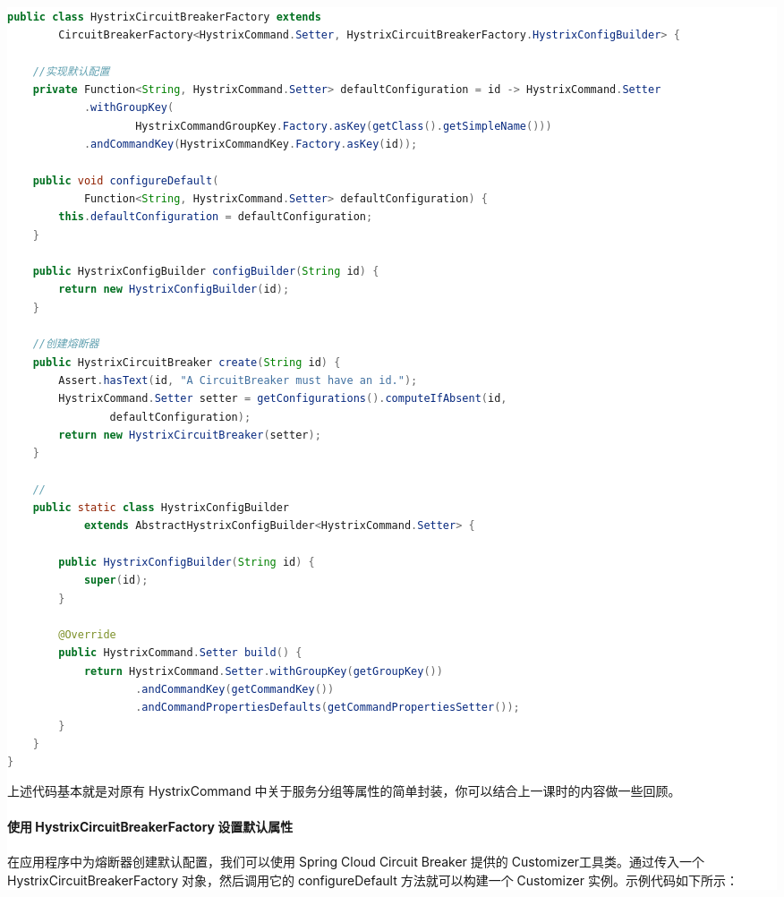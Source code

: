 ```java
public class HystrixCircuitBreakerFactory extends
        CircuitBreakerFactory<HystrixCommand.Setter, HystrixCircuitBreakerFactory.HystrixConfigBuilder> {
 
    //实现默认配置
    private Function<String, HystrixCommand.Setter> defaultConfiguration = id -> HystrixCommand.Setter
            .withGroupKey(
                    HystrixCommandGroupKey.Factory.asKey(getClass().getSimpleName()))
            .andCommandKey(HystrixCommandKey.Factory.asKey(id));
 
    public void configureDefault(
            Function<String, HystrixCommand.Setter> defaultConfiguration) {
        this.defaultConfiguration = defaultConfiguration;
    }
 
    public HystrixConfigBuilder configBuilder(String id) {
        return new HystrixConfigBuilder(id);
    }
 
    //创建熔断器
    public HystrixCircuitBreaker create(String id) {
        Assert.hasText(id, "A CircuitBreaker must have an id.");
        HystrixCommand.Setter setter = getConfigurations().computeIfAbsent(id,
                defaultConfiguration);
        return new HystrixCircuitBreaker(setter);
    }
 
    //
    public static class HystrixConfigBuilder
            extends AbstractHystrixConfigBuilder<HystrixCommand.Setter> {
 
        public HystrixConfigBuilder(String id) {
            super(id);
        }
 
        @Override
        public HystrixCommand.Setter build() {
            return HystrixCommand.Setter.withGroupKey(getGroupKey())
                    .andCommandKey(getCommandKey())
                    .andCommandPropertiesDefaults(getCommandPropertiesSetter());
        } 
    }
}
```

上述代码基本就是对原有 HystrixCommand 中关于服务分组等属性的简单封装，你可以结合上一课时的内容做一些回顾。

#### 使用 HystrixCircuitBreakerFactory 设置默认属性

在应用程序中为熔断器创建默认配置，我们可以使用 Spring Cloud Circuit Breaker 提供的 Customizer工具类。通过传入一个 HystrixCircuitBreakerFactory 对象，然后调用它的 configureDefault 方法就可以构建一个 Customizer 实例。示例代码如下所示：
